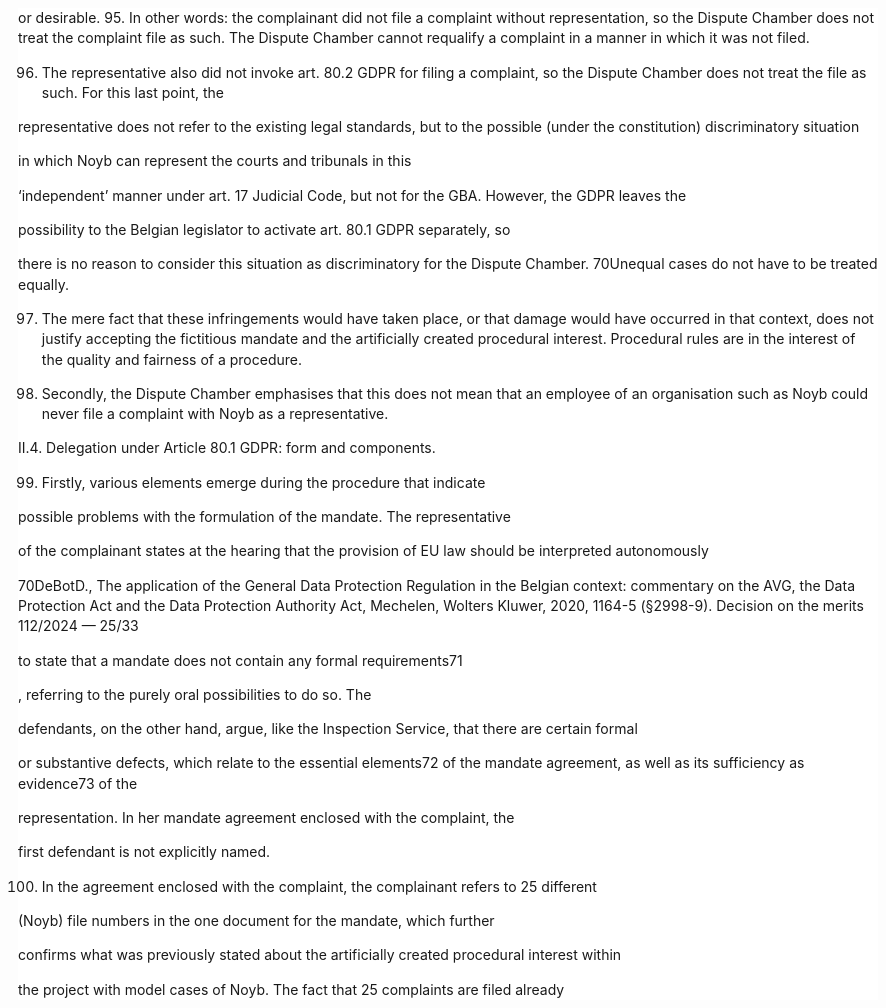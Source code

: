 or desirable. 95. In other words: the complainant did not file a complaint without representation, so the Dispute Chamber does not treat the complaint file as such. The Dispute Chamber cannot requalify a complaint in a manner in which it was not filed.

96. The representative also did not invoke art. 80.2 GDPR for filing a complaint, so the Dispute Chamber does not treat the file as such. For this last point, the

representative does not refer to the existing legal standards, but to the possible (under the constitution) discriminatory situation

in which Noyb can represent the courts and tribunals in this

‘independent’ manner under art. 17 Judicial Code, but not for the GBA. However, the GDPR leaves the

possibility to the Belgian legislator to activate art. 80.1 GDPR separately, so

there is no reason to consider this situation as discriminatory for the Dispute Chamber. 70Unequal cases do not have to be treated equally.

97. The mere fact that these infringements would have taken place, or that damage would have occurred in that context, does not justify accepting the fictitious mandate and the artificially created procedural interest. Procedural rules are in the interest of the quality and fairness of a procedure.

98. Secondly, the Dispute Chamber emphasises that this does not mean that an employee of an organisation such as Noyb could never file a complaint with Noyb as a representative.

II.4. Delegation under Article 80.1 GDPR: form and components.

99. Firstly, various elements emerge during the procedure that indicate

possible problems with the formulation of the mandate. The representative

of the complainant states at the hearing that the provision of EU law should be interpreted autonomously

70DeBotD., The application of the General Data Protection Regulation in the Belgian context: commentary on the
AVG, the Data Protection Act and the Data Protection Authority Act, Mechelen, Wolters Kluwer, 2020, 1164-5
(§2998-9). Decision on the merits 112/2024 — 25/33

to state that a mandate does not contain any formal requirements71

, referring to the purely oral possibilities to do so. The

defendants, on the other hand, argue, like the Inspection Service, that there are certain formal

or substantive defects, which relate to the essential elements72 of the mandate agreement, as well as its sufficiency as evidence73 of the

representation. In her mandate agreement enclosed with the complaint, the

first defendant is not explicitly named.

100. In the agreement enclosed with the complaint, the complainant refers to 25 different

(Noyb) file numbers in the one document for the mandate, which further

confirms what was previously stated about the artificially created procedural interest within

the project with model cases of Noyb. The fact that 25 complaints are filed already
